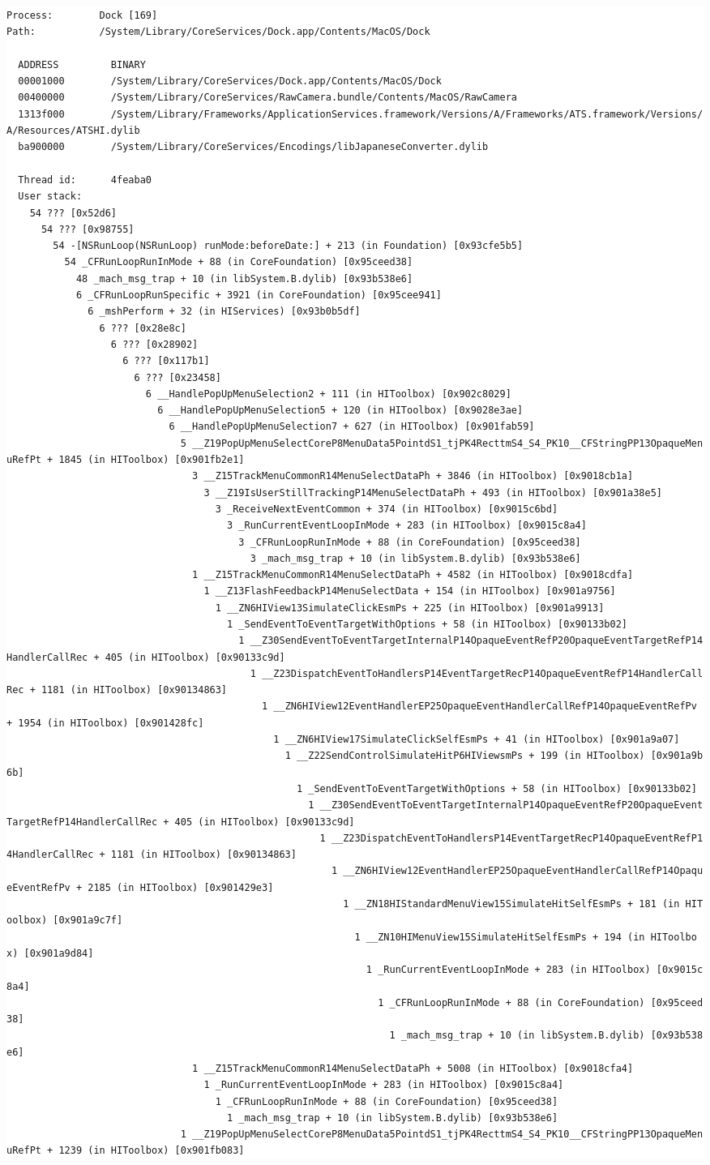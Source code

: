 
    Process:        Dock [169]
    Path:           /System/Library/CoreServices/Dock.app/Contents/MacOS/Dock

      ADDRESS         BINARY
      00001000        /System/Library/CoreServices/Dock.app/Contents/MacOS/Dock
      00400000        /System/Library/CoreServices/RawCamera.bundle/Contents/MacOS/RawCamera
      1313f000        /System/Library/Frameworks/ApplicationServices.framework/Versions/A/Frameworks/ATS.framework/Versions/A/Resources/ATSHI.dylib
      ba900000        /System/Library/CoreServices/Encodings/libJapaneseConverter.dylib

      Thread id:      4feaba0
      User stack:
        54 ??? [0x52d6]
          54 ??? [0x98755]
            54 -[NSRunLoop(NSRunLoop) runMode:beforeDate:] + 213 (in Foundation) [0x93cfe5b5]
              54 _CFRunLoopRunInMode + 88 (in CoreFoundation) [0x95ceed38]
                48 _mach_msg_trap + 10 (in libSystem.B.dylib) [0x93b538e6]
                6 _CFRunLoopRunSpecific + 3921 (in CoreFoundation) [0x95cee941]
                  6 _mshPerform + 32 (in HIServices) [0x93b0b5df]
                    6 ??? [0x28e8c]
                      6 ??? [0x28902]
                        6 ??? [0x117b1]
                          6 ??? [0x23458]
                            6 __HandlePopUpMenuSelection2 + 111 (in HIToolbox) [0x902c8029]
                              6 __HandlePopUpMenuSelection5 + 120 (in HIToolbox) [0x9028e3ae]
                                6 __HandlePopUpMenuSelection7 + 627 (in HIToolbox) [0x901fab59]
                                  5 __Z19PopUpMenuSelectCoreP8MenuData5PointdS1_tjPK4RecttmS4_S4_PK10__CFStringPP13OpaqueMenuRefPt + 1845 (in HIToolbox) [0x901fb2e1]
                                    3 __Z15TrackMenuCommonR14MenuSelectDataPh + 3846 (in HIToolbox) [0x9018cb1a]
                                      3 __Z19IsUserStillTrackingP14MenuSelectDataPh + 493 (in HIToolbox) [0x901a38e5]
                                        3 _ReceiveNextEventCommon + 374 (in HIToolbox) [0x9015c6bd]
                                          3 _RunCurrentEventLoopInMode + 283 (in HIToolbox) [0x9015c8a4]
                                            3 _CFRunLoopRunInMode + 88 (in CoreFoundation) [0x95ceed38]
                                              3 _mach_msg_trap + 10 (in libSystem.B.dylib) [0x93b538e6]
                                    1 __Z15TrackMenuCommonR14MenuSelectDataPh + 4582 (in HIToolbox) [0x9018cdfa]
                                      1 __Z13FlashFeedbackP14MenuSelectData + 154 (in HIToolbox) [0x901a9756]
                                        1 __ZN6HIView13SimulateClickEsmPs + 225 (in HIToolbox) [0x901a9913]
                                          1 _SendEventToEventTargetWithOptions + 58 (in HIToolbox) [0x90133b02]
                                            1 __Z30SendEventToEventTargetInternalP14OpaqueEventRefP20OpaqueEventTargetRefP14HandlerCallRec + 405 (in HIToolbox) [0x90133c9d]
                                              1 __Z23DispatchEventToHandlersP14EventTargetRecP14OpaqueEventRefP14HandlerCallRec + 1181 (in HIToolbox) [0x90134863]
                                                1 __ZN6HIView12EventHandlerEP25OpaqueEventHandlerCallRefP14OpaqueEventRefPv + 1954 (in HIToolbox) [0x901428fc]
                                                  1 __ZN6HIView17SimulateClickSelfEsmPs + 41 (in HIToolbox) [0x901a9a07]
                                                    1 __Z22SendControlSimulateHitP6HIViewsmPs + 199 (in HIToolbox) [0x901a9b6b]
                                                      1 _SendEventToEventTargetWithOptions + 58 (in HIToolbox) [0x90133b02]
                                                        1 __Z30SendEventToEventTargetInternalP14OpaqueEventRefP20OpaqueEventTargetRefP14HandlerCallRec + 405 (in HIToolbox) [0x90133c9d]
                                                          1 __Z23DispatchEventToHandlersP14EventTargetRecP14OpaqueEventRefP14HandlerCallRec + 1181 (in HIToolbox) [0x90134863]
                                                            1 __ZN6HIView12EventHandlerEP25OpaqueEventHandlerCallRefP14OpaqueEventRefPv + 2185 (in HIToolbox) [0x901429e3]
                                                              1 __ZN18HIStandardMenuView15SimulateHitSelfEsmPs + 181 (in HIToolbox) [0x901a9c7f]
                                                                1 __ZN10HIMenuView15SimulateHitSelfEsmPs + 194 (in HIToolbox) [0x901a9d84]
                                                                  1 _RunCurrentEventLoopInMode + 283 (in HIToolbox) [0x9015c8a4]
                                                                    1 _CFRunLoopRunInMode + 88 (in CoreFoundation) [0x95ceed38]
                                                                      1 _mach_msg_trap + 10 (in libSystem.B.dylib) [0x93b538e6]
                                    1 __Z15TrackMenuCommonR14MenuSelectDataPh + 5008 (in HIToolbox) [0x9018cfa4]
                                      1 _RunCurrentEventLoopInMode + 283 (in HIToolbox) [0x9015c8a4]
                                        1 _CFRunLoopRunInMode + 88 (in CoreFoundation) [0x95ceed38]
                                          1 _mach_msg_trap + 10 (in libSystem.B.dylib) [0x93b538e6]
                                  1 __Z19PopUpMenuSelectCoreP8MenuData5PointdS1_tjPK4RecttmS4_S4_PK10__CFStringPP13OpaqueMenuRefPt + 1239 (in HIToolbox) [0x901fb083]